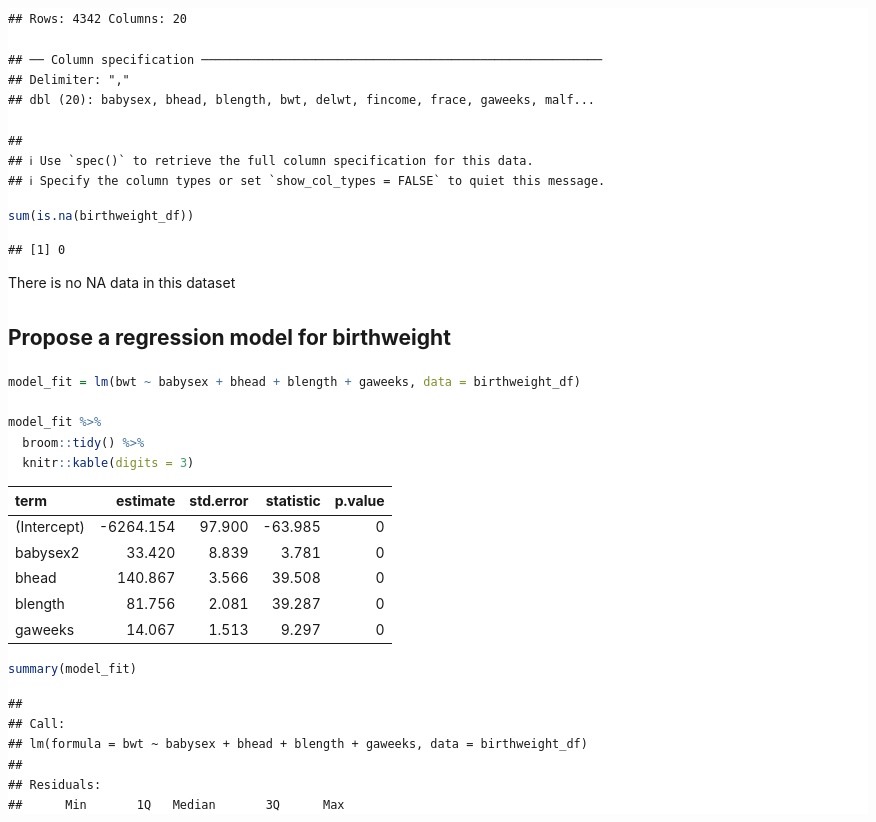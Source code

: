     ## Rows: 4342 Columns: 20

    ## ── Column specification ────────────────────────────────────────────────────────
    ## Delimiter: ","
    ## dbl (20): babysex, bhead, blength, bwt, delwt, fincome, frace, gaweeks, malf...

    ## 
    ## ℹ Use `spec()` to retrieve the full column specification for this data.
    ## ℹ Specify the column types or set `show_col_types = FALSE` to quiet this message.

``` r
sum(is.na(birthweight_df))
```

    ## [1] 0

There is no NA data in this dataset

## Propose a regression model for birthweight

``` r
model_fit = lm(bwt ~ babysex + bhead + blength + gaweeks, data = birthweight_df)

model_fit %>% 
  broom::tidy() %>% 
  knitr::kable(digits = 3)
```

| term        |  estimate | std.error | statistic | p.value |
|:------------|----------:|----------:|----------:|--------:|
| (Intercept) | -6264.154 |    97.900 |   -63.985 |       0 |
| babysex2    |    33.420 |     8.839 |     3.781 |       0 |
| bhead       |   140.867 |     3.566 |    39.508 |       0 |
| blength     |    81.756 |     2.081 |    39.287 |       0 |
| gaweeks     |    14.067 |     1.513 |     9.297 |       0 |

``` r
summary(model_fit)
```

    ## 
    ## Call:
    ## lm(formula = bwt ~ babysex + bhead + blength + gaweeks, data = birthweight_df)
    ## 
    ## Residuals:
    ##      Min       1Q   Median       3Q      Max 